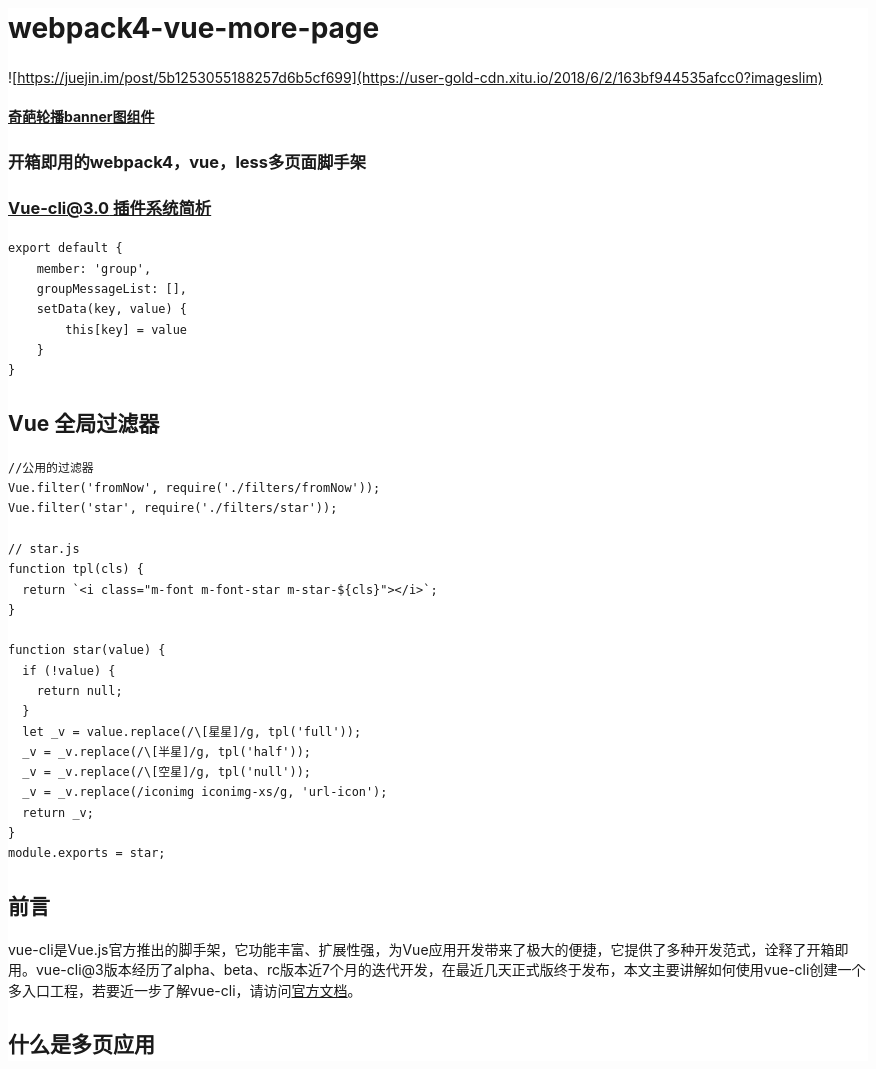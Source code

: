 ﻿# webpack4-vue-more-page
 ![https://juejin.im/post/5b1253055188257d6b5cf699](https://user-gold-cdn.xitu.io/2018/6/2/163bf944535afcc0?imageslim)
 #### [奇葩轮播banner图组件](https://juejin.im/post/5b1253055188257d6b5cf699)
### 开箱即用的webpack4，vue，less多页面脚手架
### [Vue-cli@3.0 插件系统简析](https://juejin.im/post/5b8f586c5188255c9d55eedf)

```
export default {
	member: 'group',
	groupMessageList: [],
	setData(key, value) {
		this[key] = value
	}
}
```
## Vue 全局过滤器
```
//公用的过滤器
Vue.filter('fromNow', require('./filters/fromNow'));
Vue.filter('star', require('./filters/star'));

// star.js
function tpl(cls) {
  return `<i class="m-font m-font-star m-star-${cls}"></i>`;
}

function star(value) {
  if (!value) {
    return null;
  }
  let _v = value.replace(/\[星星]/g, tpl('full'));
  _v = _v.replace(/\[半星]/g, tpl('half'));
  _v = _v.replace(/\[空星]/g, tpl('null'));
  _v = _v.replace(/iconimg iconimg-xs/g, 'url-icon');
  return _v;
}
module.exports = star;
```
## 前言

vue-cli是Vue.js官方推出的脚手架，它功能丰富、扩展性强，为Vue应用开发带来了极大的便捷，它提供了多种开发范式，诠释了开箱即用。vue-cli@3版本经历了alpha、beta、rc版本近7个月的迭代开发，在最近几天正式版终于发布，本文主要讲解如何使用vue-cli创建一个多入口工程，若要近一步了解vue-cli，请访问[官方文档](https://cli.vuejs.org/guide/)。

## 什么是多页应用
